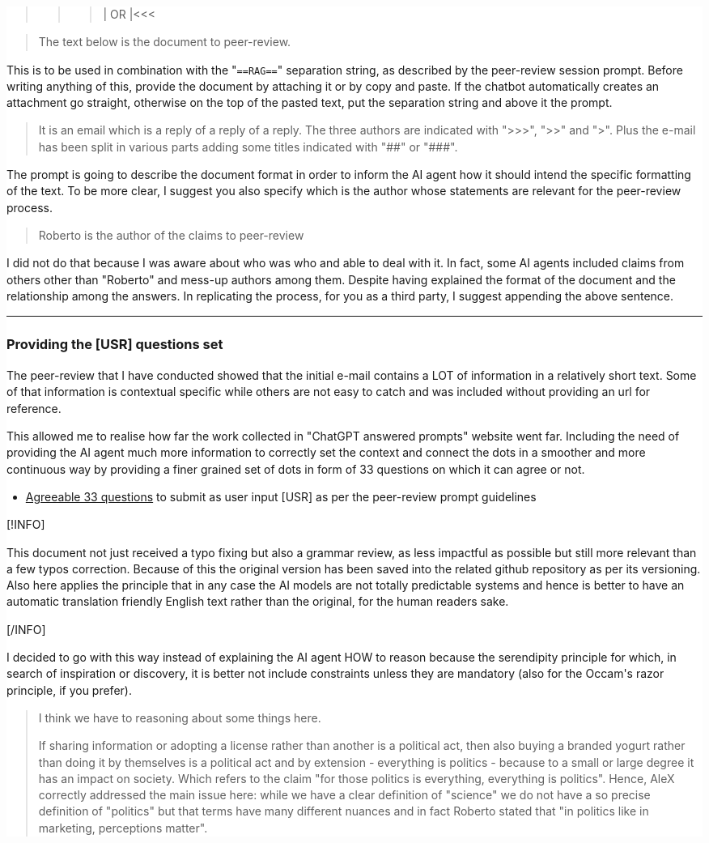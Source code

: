 >>>|
OR
|<<<

> The text below is the document to peer-review.

This is to be used in combination with the "`==RAG==`" separation string, as described by the peer-review session prompt. Before writing anything of this, provide the document by attaching it or by copy and paste. If the chatbot automatically creates an attachment go straight, otherwise on the top of the pasted text, put the separation string and above it the prompt.

> It is an email which is a reply of a reply of a reply. The three authors are indicated with ">>>", ">>" and ">". Plus the e-mail has been split in various parts adding some titles indicated with "##" or "###".

The prompt is going to describe the document format in order to inform the AI agent how it should intend the specific formatting of the text. To be more clear, I suggest you also specify which is the author whose statements are relevant for the peer-review process.

> Roberto is the author of the claims to peer-review

I did not do that because I was aware about who was who and able to deal with it. In fact, some AI agents included claims from others other than "Roberto" and mess-up authors among them. Despite having explained the format of the document and the relationship among the answers. In replicating the process, for you as a third party, I suggest appending the above sentence.

---

### Providing the [USR] questions set

The peer-review that I have conducted showed that the initial e-mail contains a LOT of information in a relatively short text. Some of that information is contextual specific while others are not easy to catch and was included without providing an url for reference.

This allowed me to realise how far the work collected in "ChatGPT answered prompts" website went far. Including the need of providing the AI agent much more information to correctly set the context and connect the dots in a smoother and more continuous way by providing a finer grained set of dots in form of 33 questions on which it can agree or not.

- [Agreeable 33 questions](data/agreeable-33-questions.txt?target=_blank) to submit as user input [USR] as per the peer-review prompt guidelines

[!INFO]

This document not just received a typo fixing but also a grammar review, as less impactful as possible but still more relevant than a few typos correction. Because of this the original version has been saved into the related github repository as per its versioning. Also here applies the principle that in any case the AI models are not totally predictable systems and hence is better to have an automatic translation friendly English text rather than the original, for the human readers sake.

[/INFO]

I decided to go with this way instead of explaining the AI agent HOW to reason because the serendipity principle for which, in search of inspiration or discovery, it is better not include constraints unless they are mandatory (also for the Occam's razor principle, if you prefer).

> I think we have to reasoning about some things here.
> 
> If sharing information or adopting a license rather than another is a political act, then also buying a branded yogurt rather than doing it by themselves is a political act and by extension - everything is politics - because to a small or large degree it has an impact on society. Which refers to the claim "for those politics is everything, everything is politics". Hence, AleX correctly addressed the main issue here: while we have a clear definition of "science" we do not have a so precise definition of "politics" but that terms have many different nuances and in fact Roberto stated that "in politics like in marketing, perceptions matter".
> 